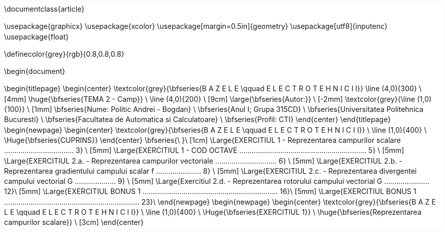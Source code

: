 \documentclass{article}

\usepackage{graphicx}
\usepackage{xcolor}
\usepackage[margin=0.5in]{geometry}
\usepackage[utf8]{inputenc}
\usepackage{float}

\definecolor{grey}{rgb}{0.8,0.8,0.8}

\begin{document}

\begin{titlepage}
	\begin{center}
	\textcolor{grey}{\bfseries{B A Z E L E \qquad E L E C T R O T E H N I C I I}}
	\line (4,0){300} \\
	[4mm]
	\huge{\bfseries{TEMA 2 - Camp}} \\
	\line (4,0){200} \\
	[9cm]
	\large{\bfseries{Autor:}} \\
	[-2mm]
	\textcolor{grey}{\line (1,0){100}} \\
	[1mm]
	\bfseries{Nume: Politic Andrei - Bogdan} \\
	\bfseries{Anul I; Grupa 315CD} \\
	\bfseries{Universitatea Politehnica Bucuresti} \\
	\bfseries{Facultatea de Automatica si Calculatoare} \\
	\bfseries{Profil: CTI}
	\end{center}
\end{titlepage}
\begin{newpage}
	\begin{center}
	\textcolor{grey}{\bfseries{B A Z E L E \qquad E L E C T R O T E H N I C I I}} \\
	\line (1,0){400} \\
	\Huge{\bfseries{CUPRINS}}
	\end{center}
	\bfseries{\ }\\
	[1cm]
	\Large{EXERCITIUL 1 - Reprezentarea campurilor scalare .................................. 3} \\
	[5mm]
	\Large{EXERCITIUL 1 - COD OCTAVE .............................................................. 5} \\
	[5mm]
	\Large{EXERCITIUL 2.a. - Reprezentarea campurilor vectoriale .............................. 6} \\
	[5mm]
	\Large{EXERCITIUL 2.b. - Reprezentarea gradientului campului scalar f ...................... 8} \\
	[5mm]
	\Large{EXERCITIUL 2.c. - Reprezentarea divergentei campului vectorial G .................... 9} \\
	[5mm]
	\Large{Exercitiul 2.d. - Reprezentarea rotorului campului vectorial G ...................... 12}\\
	[5mm]
	\Large{EXERCITIUL BONUS 1 .................................................................. 16}\\
	[5mm]
	\Large{EXERCITIUL BONUS 1 .................................................................. 23}\\
\end{newpage}
\begin{newpage}
	\begin{center}
	\textcolor{grey}{\bfseries{B A Z E L E \qquad E L E C T R O T E H N I C I I}} \\
	\line (1,0){400} \\
	\Huge{\bfseries{EXERCITIUL 1}} \\
	\huge{\bfseries{Reprezentarea campurilor scalare}} \\
	[3cm]
	\end{center}
